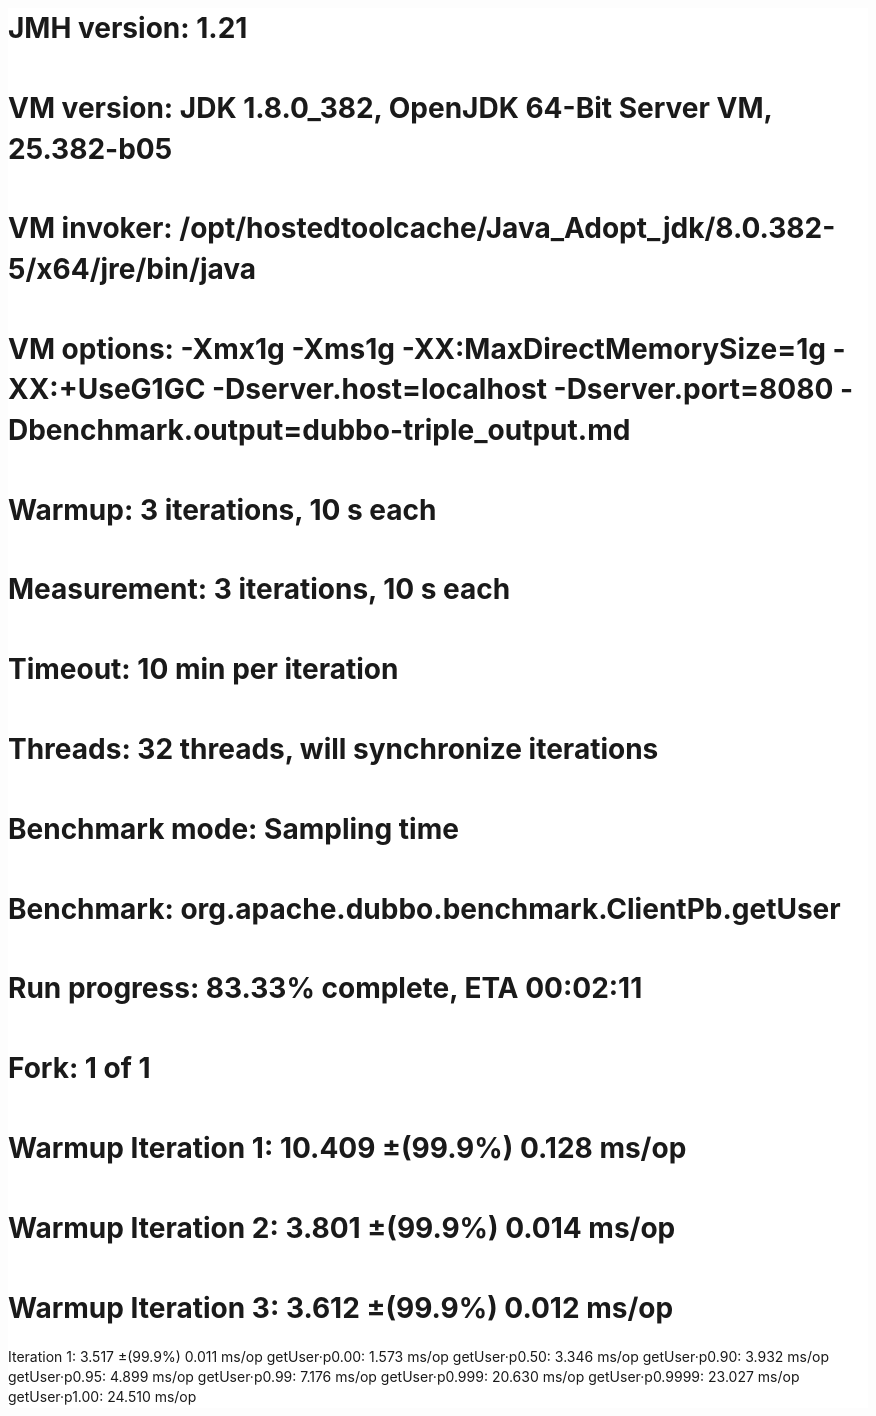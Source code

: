 
# JMH version: 1.21
# VM version: JDK 1.8.0_382, OpenJDK 64-Bit Server VM, 25.382-b05
# VM invoker: /opt/hostedtoolcache/Java_Adopt_jdk/8.0.382-5/x64/jre/bin/java
# VM options: -Xmx1g -Xms1g -XX:MaxDirectMemorySize=1g -XX:+UseG1GC -Dserver.host=localhost -Dserver.port=8080 -Dbenchmark.output=dubbo-triple_output.md
# Warmup: 3 iterations, 10 s each
# Measurement: 3 iterations, 10 s each
# Timeout: 10 min per iteration
# Threads: 32 threads, will synchronize iterations
# Benchmark mode: Sampling time
# Benchmark: org.apache.dubbo.benchmark.ClientPb.getUser

# Run progress: 83.33% complete, ETA 00:02:11
# Fork: 1 of 1
# Warmup Iteration   1: 10.409 ±(99.9%) 0.128 ms/op
# Warmup Iteration   2: 3.801 ±(99.9%) 0.014 ms/op
# Warmup Iteration   3: 3.612 ±(99.9%) 0.012 ms/op
Iteration   1: 3.517 ±(99.9%) 0.011 ms/op
                 getUser·p0.00:   1.573 ms/op
                 getUser·p0.50:   3.346 ms/op
                 getUser·p0.90:   3.932 ms/op
                 getUser·p0.95:   4.899 ms/op
                 getUser·p0.99:   7.176 ms/op
                 getUser·p0.999:  20.630 ms/op
                 getUser·p0.9999: 23.027 ms/op
                 getUser·p1.00:   24.510 ms/op
